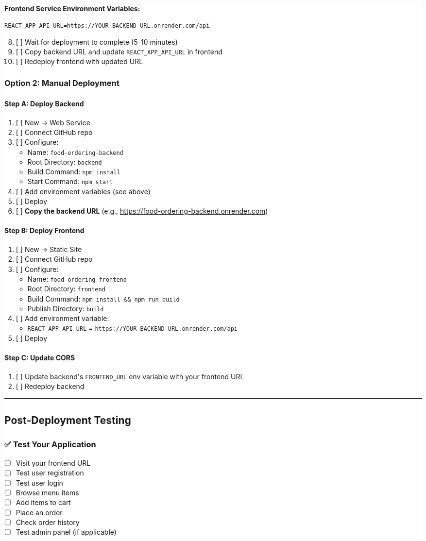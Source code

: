 **Frontend Service Environment Variables:**
```
REACT_APP_API_URL=https://YOUR-BACKEND-URL.onrender.com/api
```

8. [ ] Wait for deployment to complete (5-10 minutes)
9. [ ] Copy backend URL and update `REACT_APP_API_URL` in frontend
10. [ ] Redeploy frontend with updated URL

### **Option 2: Manual Deployment**

#### **Step A: Deploy Backend**
1. [ ] New → Web Service
2. [ ] Connect GitHub repo
3. [ ] Configure:
   - Name: `food-ordering-backend`
   - Root Directory: `backend`
   - Build Command: `npm install`
   - Start Command: `npm start`
4. [ ] Add environment variables (see above)
5. [ ] Deploy
6. [ ] **Copy the backend URL** (e.g., https://food-ordering-backend.onrender.com)

#### **Step B: Deploy Frontend**
1. [ ] New → Static Site
2. [ ] Connect GitHub repo
3. [ ] Configure:
   - Name: `food-ordering-frontend`
   - Root Directory: `frontend`
   - Build Command: `npm install && npm run build`
   - Publish Directory: `build`
4. [ ] Add environment variable:
   - `REACT_APP_API_URL` = `https://YOUR-BACKEND-URL.onrender.com/api`
5. [ ] Deploy

#### **Step C: Update CORS**
1. [ ] Update backend's `FRONTEND_URL` env variable with your frontend URL
2. [ ] Redeploy backend

---

## Post-Deployment Testing

### ✅ **Test Your Application**
- [ ] Visit your frontend URL
- [ ] Test user registration
- [ ] Test user login
- [ ] Browse menu items
- [ ] Add items to cart
- [ ] Place an order
- [ ] Check order history
- [ ] Test admin panel (if applicable)
